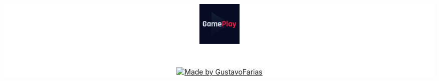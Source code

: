 <h3 align="center">
    <img alt="Logo" title="#logo" width="80" src="assets/icon.png">
    <br>
    <br>
</h3>

<p align="center">
  <a href="https://www.linkedin.com/in/gustavofsa/">
    <img alt="Made by GustavoFarias" src="https://img.shields.io/badge/made%20by-GustavoFarias-%2304D361">
  </a>
